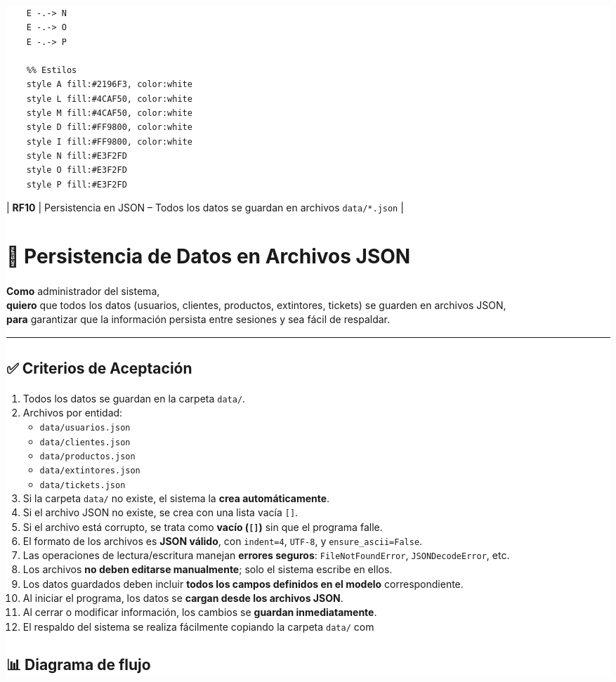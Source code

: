 ```mermaid
    E -.-> N
    E -.-> O
    E -.-> P

    %% Estilos
    style A fill:#2196F3, color:white
    style L fill:#4CAF50, color:white
    style M fill:#4CAF50, color:white
    style D fill:#FF9800, color:white
    style I fill:#FF9800, color:white
    style N fill:#E3F2FD
    style O fill:#E3F2FD
    style P fill:#E3F2FD
```

| **RF10** | Persistencia en JSON – Todos los datos se guardan en archivos `data/*.json` |

# 🧩 Persistencia de Datos en Archivos JSON

**Como** administrador del sistema,  
**quiero** que todos los datos (usuarios, clientes, productos, extintores, tickets) se guarden en archivos JSON,  
**para** garantizar que la información persista entre sesiones y sea fácil de respaldar.

---

## ✅ Criterios de Aceptación

1. Todos los datos se guardan en la carpeta `data/`.  
2. Archivos por entidad:  
   - `data/usuarios.json`  
   - `data/clientes.json`  
   - `data/productos.json`  
   - `data/extintores.json`  
   - `data/tickets.json`  
3. Si la carpeta `data/` no existe, el sistema la **crea automáticamente**.  
4. Si el archivo JSON no existe, se crea con una lista vacía `[]`.  
5. Si el archivo está corrupto, se trata como **vacío (`[]`)** sin que el programa falle.  
6. El formato de los archivos es **JSON válido**, con `indent=4`, `UTF-8`, y `ensure_ascii=False`.  
7. Las operaciones de lectura/escritura manejan **errores seguros**: `FileNotFoundError`, `JSONDecodeError`, etc.  
8. Los archivos **no deben editarse manualmente**; solo el sistema escribe en ellos.  
9. Los datos guardados deben incluir **todos los campos definidos en el modelo** correspondiente.  
10. Al iniciar el programa, los datos se **cargan desde los archivos JSON**.  
11. Al cerrar o modificar información, los cambios se **guardan inmediatamente**.  
12. El respaldo del sistema se realiza fácilmente copiando la carpeta `data/` com

##  📊 Diagrama de flujo
